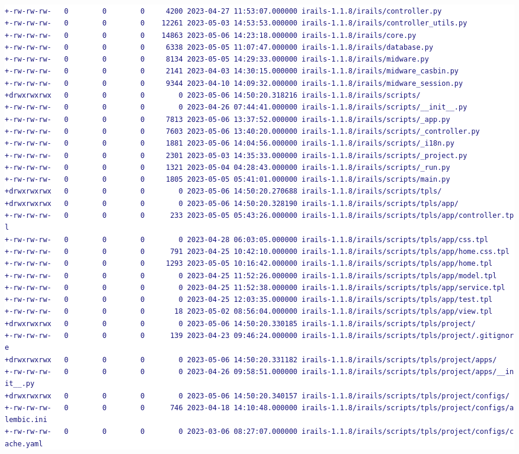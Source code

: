 ```diff
+-rw-rw-rw-   0        0        0     4200 2023-04-27 11:53:07.000000 irails-1.1.8/irails/controller.py
+-rw-rw-rw-   0        0        0    12261 2023-05-03 14:53:53.000000 irails-1.1.8/irails/controller_utils.py
+-rw-rw-rw-   0        0        0    14863 2023-05-06 14:23:18.000000 irails-1.1.8/irails/core.py
+-rw-rw-rw-   0        0        0     6338 2023-05-05 11:07:47.000000 irails-1.1.8/irails/database.py
+-rw-rw-rw-   0        0        0     8134 2023-05-05 14:29:33.000000 irails-1.1.8/irails/midware.py
+-rw-rw-rw-   0        0        0     2141 2023-04-03 14:30:15.000000 irails-1.1.8/irails/midware_casbin.py
+-rw-rw-rw-   0        0        0     9344 2023-04-10 14:09:32.000000 irails-1.1.8/irails/midware_session.py
+drwxrwxrwx   0        0        0        0 2023-05-06 14:50:20.318216 irails-1.1.8/irails/scripts/
+-rw-rw-rw-   0        0        0        0 2023-04-26 07:44:41.000000 irails-1.1.8/irails/scripts/__init__.py
+-rw-rw-rw-   0        0        0     7813 2023-05-06 13:37:52.000000 irails-1.1.8/irails/scripts/_app.py
+-rw-rw-rw-   0        0        0     7603 2023-05-06 13:40:20.000000 irails-1.1.8/irails/scripts/_controller.py
+-rw-rw-rw-   0        0        0     1881 2023-05-06 14:04:56.000000 irails-1.1.8/irails/scripts/_i18n.py
+-rw-rw-rw-   0        0        0     2301 2023-05-03 14:35:33.000000 irails-1.1.8/irails/scripts/_project.py
+-rw-rw-rw-   0        0        0     1321 2023-05-04 04:28:43.000000 irails-1.1.8/irails/scripts/_run.py
+-rw-rw-rw-   0        0        0     1805 2023-05-05 05:41:01.000000 irails-1.1.8/irails/scripts/main.py
+drwxrwxrwx   0        0        0        0 2023-05-06 14:50:20.270688 irails-1.1.8/irails/scripts/tpls/
+drwxrwxrwx   0        0        0        0 2023-05-06 14:50:20.328190 irails-1.1.8/irails/scripts/tpls/app/
+-rw-rw-rw-   0        0        0      233 2023-05-05 05:43:26.000000 irails-1.1.8/irails/scripts/tpls/app/controller.tpl
+-rw-rw-rw-   0        0        0        0 2023-04-28 06:03:05.000000 irails-1.1.8/irails/scripts/tpls/app/css.tpl
+-rw-rw-rw-   0        0        0      791 2023-04-25 10:42:10.000000 irails-1.1.8/irails/scripts/tpls/app/home.css.tpl
+-rw-rw-rw-   0        0        0     1293 2023-05-05 10:16:42.000000 irails-1.1.8/irails/scripts/tpls/app/home.tpl
+-rw-rw-rw-   0        0        0        0 2023-04-25 11:52:26.000000 irails-1.1.8/irails/scripts/tpls/app/model.tpl
+-rw-rw-rw-   0        0        0        0 2023-04-25 11:52:38.000000 irails-1.1.8/irails/scripts/tpls/app/service.tpl
+-rw-rw-rw-   0        0        0        0 2023-04-25 12:03:35.000000 irails-1.1.8/irails/scripts/tpls/app/test.tpl
+-rw-rw-rw-   0        0        0       18 2023-05-02 08:56:04.000000 irails-1.1.8/irails/scripts/tpls/app/view.tpl
+drwxrwxrwx   0        0        0        0 2023-05-06 14:50:20.330185 irails-1.1.8/irails/scripts/tpls/project/
+-rw-rw-rw-   0        0        0      139 2023-04-23 09:46:24.000000 irails-1.1.8/irails/scripts/tpls/project/.gitignore
+drwxrwxrwx   0        0        0        0 2023-05-06 14:50:20.331182 irails-1.1.8/irails/scripts/tpls/project/apps/
+-rw-rw-rw-   0        0        0        0 2023-04-26 09:58:51.000000 irails-1.1.8/irails/scripts/tpls/project/apps/__init__.py
+drwxrwxrwx   0        0        0        0 2023-05-06 14:50:20.340157 irails-1.1.8/irails/scripts/tpls/project/configs/
+-rw-rw-rw-   0        0        0      746 2023-04-18 14:10:48.000000 irails-1.1.8/irails/scripts/tpls/project/configs/alembic.ini
+-rw-rw-rw-   0        0        0        0 2023-03-06 08:27:07.000000 irails-1.1.8/irails/scripts/tpls/project/configs/cache.yaml
```